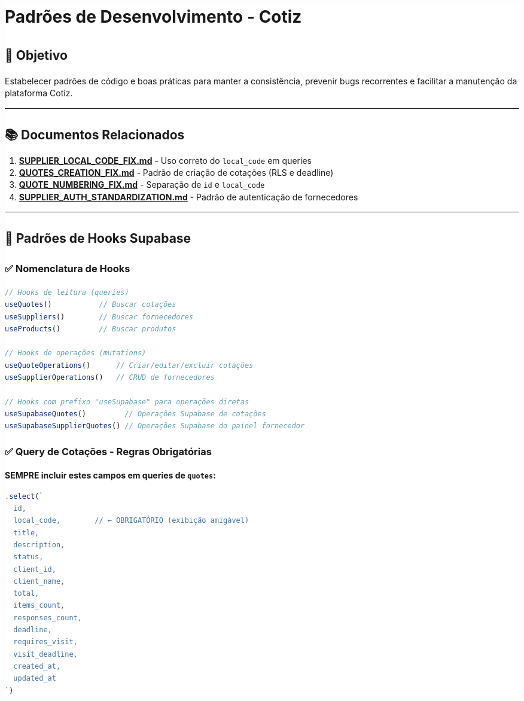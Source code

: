 # Padrões de Desenvolvimento - Cotiz

## 🎯 Objetivo

Estabelecer padrões de código e boas práticas para manter a consistência, prevenir bugs recorrentes e facilitar a manutenção da plataforma Cotiz.

---

## 📚 Documentos Relacionados

1. **[SUPPLIER_LOCAL_CODE_FIX.md](./SUPPLIER_LOCAL_CODE_FIX.md)** - Uso correto do `local_code` em queries
2. **[QUOTES_CREATION_FIX.md](./QUOTES_CREATION_FIX.md)** - Padrão de criação de cotações (RLS e deadline)
3. **[QUOTE_NUMBERING_FIX.md](./QUOTE_NUMBERING_FIX.md)** - Separação de `id` e `local_code`
4. **[SUPPLIER_AUTH_STANDARDIZATION.md](./SUPPLIER_AUTH_STANDARDIZATION.md)** - Padrão de autenticação de fornecedores

---

## 🔧 Padrões de Hooks Supabase

### ✅ Nomenclatura de Hooks

```typescript
// Hooks de leitura (queries)
useQuotes()           // Buscar cotações
useSuppliers()        // Buscar fornecedores
useProducts()         // Buscar produtos

// Hooks de operações (mutations)
useQuoteOperations()      // Criar/editar/excluir cotações
useSupplierOperations()   // CRUD de fornecedores

// Hooks com prefixo "useSupabase" para operações diretas
useSupabaseQuotes()         // Operações Supabase de cotações
useSupabaseSupplierQuotes() // Operações Supabase do painel fornecedor
```

### ✅ Query de Cotações - Regras Obrigatórias

**SEMPRE incluir estes campos em queries de `quotes`:**

```typescript
.select(`
  id,
  local_code,        // ← OBRIGATÓRIO (exibição amigável)
  title,
  description,
  status,
  client_id,
  client_name,
  total,
  items_count,
  responses_count,
  deadline,
  requires_visit,
  visit_deadline,
  created_at,
  updated_at
`)
```